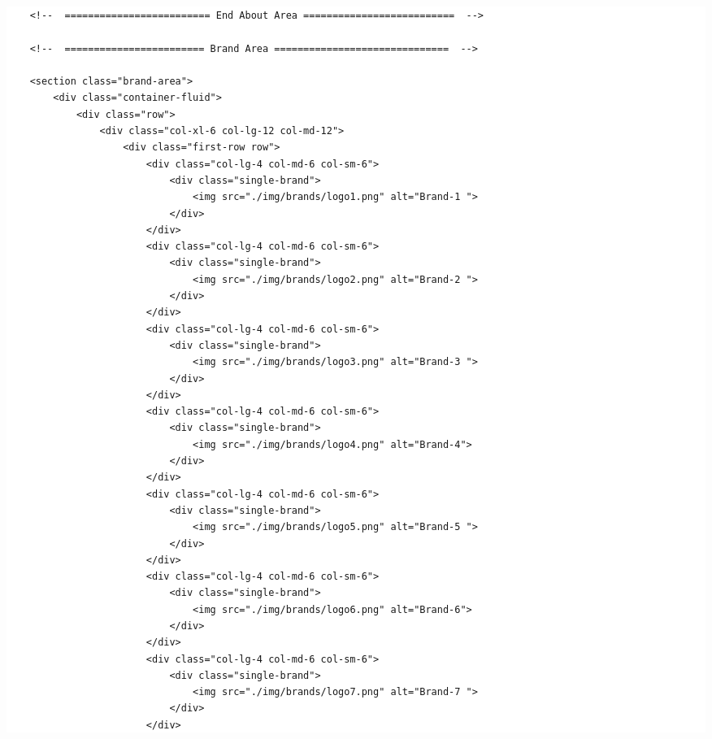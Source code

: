         <!--  ========================= End About Area ==========================  -->

        <!--  ======================== Brand Area ==============================  -->

        <section class="brand-area">
            <div class="container-fluid">
                <div class="row">
                    <div class="col-xl-6 col-lg-12 col-md-12">
                        <div class="first-row row">
                            <div class="col-lg-4 col-md-6 col-sm-6">
                                <div class="single-brand">
                                    <img src="./img/brands/logo1.png" alt="Brand-1 ">
                                </div>
                            </div>
                            <div class="col-lg-4 col-md-6 col-sm-6">
                                <div class="single-brand">
                                    <img src="./img/brands/logo2.png" alt="Brand-2 ">
                                </div>
                            </div>
                            <div class="col-lg-4 col-md-6 col-sm-6">
                                <div class="single-brand">
                                    <img src="./img/brands/logo3.png" alt="Brand-3 ">
                                </div>
                            </div>
                            <div class="col-lg-4 col-md-6 col-sm-6">
                                <div class="single-brand">
                                    <img src="./img/brands/logo4.png" alt="Brand-4">
                                </div>
                            </div>
                            <div class="col-lg-4 col-md-6 col-sm-6">
                                <div class="single-brand">
                                    <img src="./img/brands/logo5.png" alt="Brand-5 ">
                                </div>
                            </div>
                            <div class="col-lg-4 col-md-6 col-sm-6">
                                <div class="single-brand">
                                    <img src="./img/brands/logo6.png" alt="Brand-6">
                                </div>
                            </div>
                            <div class="col-lg-4 col-md-6 col-sm-6">
                                <div class="single-brand">
                                    <img src="./img/brands/logo7.png" alt="Brand-7 ">
                                </div>
                            </div>